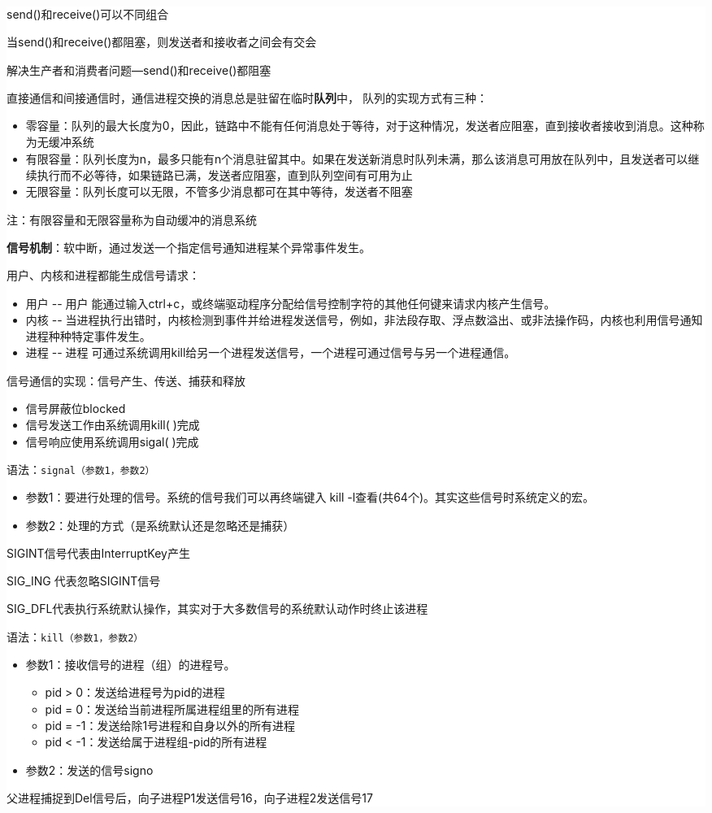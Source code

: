 send()和receive()可以不同组合

当send()和receive()都阻塞，则发送者和接收者之间会有交会

解决生产者和消费者问题—send()和receive()都阻塞



直接通信和间接通信时，通信进程交换的消息总是驻留在临时**队列**中，
队列的实现方式有三种：

- 零容量：队列的最大长度为0，因此，链路中不能有任何消息处于等待，对于这种情况，发送者应阻塞，直到接收者接收到消息。这种称为无缓冲系统
- 有限容量：队列长度为n，最多只能有n个消息驻留其中。如果在发送新消息时队列未满，那么该消息可用放在队列中，且发送者可以继续执行而不必等待，如果链路已满，发送者应阻塞，直到队列空间有可用为止
- 无限容量：队列长度可以无限，不管多少消息都可在其中等待，发送者不阻塞

注：有限容量和无限容量称为自动缓冲的消息系统







**信号机制**：软中断，通过发送一个指定信号通知进程某个异常事件发生。 

用户、内核和进程都能生成信号请求：

- 用户 -- 用户 能通过输入ctrl+c，或终端驱动程序分配给信号控制字符的其他任何键来请求内核产生信号。
-  内核 -- 当进程执行出错时，内核检测到事件并给进程发送信号，例如，非法段存取、浮点数溢出、或非法操作码，内核也利用信号通知进程种种特定事件发生。
-  进程 -- 进程 可通过系统调用kill给另一个进程发送信号，一个进程可通过信号与另一个进程通信。

信号通信的实现：信号产生、传送、捕获和释放

- 信号屏蔽位blocked
- 信号发送工作由系统调用kill( )完成  
- 信号响应使用系统调用sigal( )完成





语法：`signal（参数1，参数2）`

- 参数1：要进行处理的信号。系统的信号我们可以再终端键入 kill -l查看(共64个)。其实这些信号时系统定义的宏。

- 参数2：处理的方式（是系统默认还是忽略还是捕获）

SIGINT信号代表由InterruptKey产生

SIG_ING 代表忽略SIGINT信号

SIG_DFL代表执行系统默认操作，其实对于大多数信号的系统默认动作时终止该进程



语法：`kill（参数1，参数2）`

- 参数1：接收信号的进程（组）的进程号。
  - pid > 0：发送给进程号为pid的进程
  - pid = 0：发送给当前进程所属进程组里的所有进程
  - pid = -1：发送给除1号进程和自身以外的所有进程
  - pid < -1：发送给属于进程组-pid的所有进程

- 参数2：发送的信号signo

父进程捕捉到Del信号后，向子进程P1发送信号16，向子进程2发送信号17
